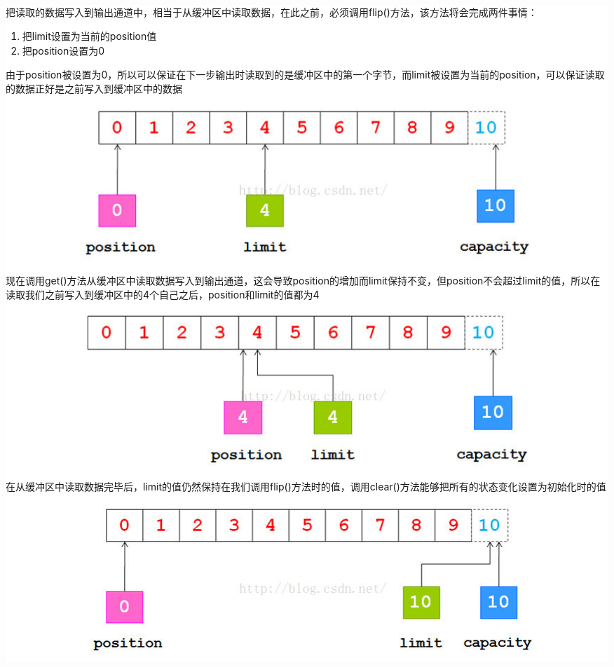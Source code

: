 把读取的数据写入到输出通道中，相当于从缓冲区中读取数据，在此之前，必须调用flip()方法，该方法将会完成两件事情：
1. 把limit设置为当前的position值
2. 把position设置为0

由于position被设置为0，所以可以保证在下一步输出时读取到的是缓冲区中的第一个字节，而limit被设置为当前的position，可以保证读取的数据正好是之前写入到缓冲区中的数据

<div align=center>
 <img src="../img/buffer3.jpg" width = "650" height = "220" alt="buffer3" />
</div>

现在调用get()方法从缓冲区中读取数据写入到输出通道，这会导致position的增加而limit保持不变，但position不会超过limit的值，所以在读取我们之前写入到缓冲区中的4个自己之后，position和limit的值都为4

<div align=center>
 <img src="../img/buffer4.jpg" width = "650" height = "220" alt="buffer4" />
</div>

在从缓冲区中读取数据完毕后，limit的值仍然保持在我们调用flip()方法时的值，调用clear()方法能够把所有的状态变化设置为初始化时的值

<div align=center>
 <img src="../img/buffer5.jpg" width = "650" height = "220" alt="buffer5" />
</div>

